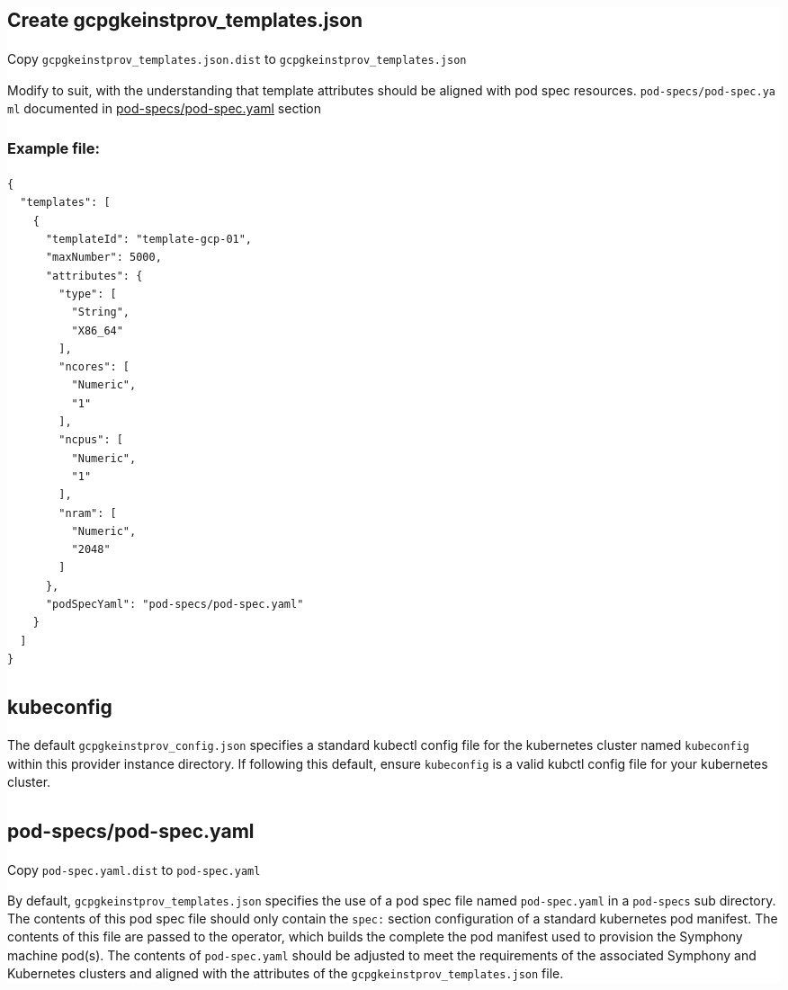 
## Create gcpgkeinstprov_templates.json
Copy `gcpgkeinstprov_templates.json.dist` to `gcpgkeinstprov_templates.json`

Modify to suit, with the understanding that template attributes should be aligned with pod spec resources.  `pod-specs/pod-spec.yaml` documented in [pod-specs/pod-spec.yaml](#pod-specspod-specyaml) section

### Example file:
```
{
  "templates": [
    {
      "templateId": "template-gcp-01",
      "maxNumber": 5000,
      "attributes": {
        "type": [
          "String",
          "X86_64"
        ],
        "ncores": [
          "Numeric",
          "1"
        ],
        "ncpus": [
          "Numeric",
          "1"
        ],
        "nram": [
          "Numeric",
          "2048"
        ]
      },
      "podSpecYaml": "pod-specs/pod-spec.yaml"
    }
  ]
}
```
## kubeconfig
The default `gcpgkeinstprov_config.json` specifies a standard kubectl config file for the kubernetes cluster named `kubeconfig` within this provider instance directory. If following this default, ensure `kubeconfig` is a valid kubctl config file for your kubernetes cluster. 

## pod-specs/pod-spec.yaml
Copy `pod-spec.yaml.dist` to `pod-spec.yaml`

By default, `gcpgkeinstprov_templates.json` specifies the use of a pod spec file named `pod-spec.yaml` in a `pod-specs` sub directory. The contents of this pod spec file should only contain the `spec:` section configuration of a standard kubernetes pod manifest. The contents of this file are passed to the operator, which builds the complete the pod manifest used to provision the Symphony machine pod(s). The contents of `pod-spec.yaml` should be adjusted to meet the requirements of the associated Symphony and Kubernetes clusters and aligned with the attributes of the `gcpgkeinstprov_templates.json` file.
